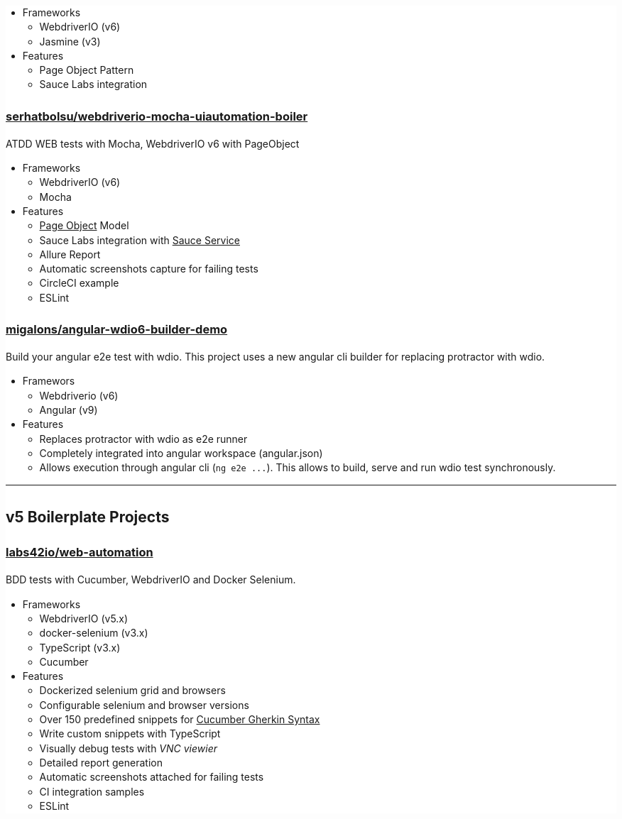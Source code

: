 - Frameworks
  - WebdriverIO (v6)
  - Jasmine (v3)
- Features
  - Page Object Pattern
  - Sauce Labs integration

### [serhatbolsu/webdriverio-mocha-uiautomation-boiler](https://github.com/serhatbolsu/webdriverio-mocha-uiautomation-boiler)
ATDD WEB tests with Mocha, WebdriverIO v6 with PageObject

- Frameworks
  - WebdriverIO (v6)
  - Mocha
- Features
  - [Page Object](PageObjects.md) Model
  - Sauce Labs integration with [Sauce Service](https://github.com/webdriverio/webdriverio/blob/master/packages/wdio-sauce-service/README.md)
  - Allure Report
  - Automatic screenshots capture for failing tests
  - CircleCI example
  - ESLint

### [migalons/angular-wdio6-builder-demo](https://github.com/migalons/angular-wdio6-builder-demo)
Build your angular e2e test with wdio. This project uses a new angular cli builder for replacing protractor with wdio.

- Framewors
  - Webdriverio (v6)
  - Angular (v9)
- Features
  - Replaces protractor with wdio as e2e runner
  - Completely integrated into angular workspace (angular.json)
  - Allows execution through angular cli (`ng e2e ...`). This allows to build, serve and run wdio test synchronously.


----

## v5 Boilerplate Projects

### [labs42io/web-automation](https://github.com/labs42io/web-automation)
BDD tests with Cucumber, WebdriverIO and Docker Selenium.

- Frameworks
  - WebdriverIO (v5.x)
  - docker-selenium (v3.x)
  - TypeScript (v3.x)
  - Cucumber
- Features
  - Dockerized selenium grid and browsers
  - Configurable selenium and browser versions
  - Over 150 predefined snippets for [Cucumber Gherkin Syntax](https://cucumber.io/docs/gherkin/)
  - Write custom snippets with TypeScript
  - Visually debug tests with *VNC viewier*
  - Detailed report generation
  - Automatic screenshots attached for failing tests
  - CI integration samples
  - ESLint
